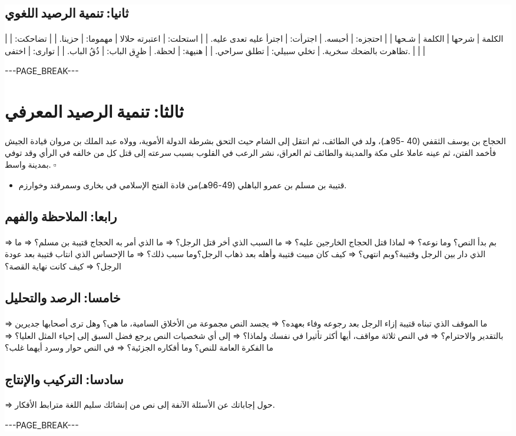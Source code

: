## ثانيا: تنمية الرصيد اللغوي

| الكلمة | شرحها | الكلمة | شـحها |
| احتجزه: | أحبسه. | اجترأت: | اجترأ عليه تعدى عليه. |
| استحلت: | اعتبرته حلالا | مهموما: | حزينا. |
| تضاحكت: | تظاهرت بالضحك سخرية. | تخلي سبيلي: | تطلق سراحي. |
| هنيهة: | لحظة. | ظرٍق الباب: | ذُقُ الباب. |
| توارى: | اختفى. |  |  |

---PAGE_BREAK---

# ثالثا: تنمية الرصيد المعرفي 

الحجاج بن يوسف الثقفي (40 -95هـ)، ولد في الطائف، ثم انتقل إلى الشام حيث التحق بشرطة الدولة الأموية، وولاه عبد الملك بن مروان قيادة الجيش فأخمد الفتن، ثم عينه عاملا على مكة والمدينة والطائف ثم العراق، نشر الرعب في القلوب بسبب سرعته إلى قتل كل من خالفه في الرأي وقد توفي بمدينة واسط. $\square$

- قتيبة بن مسلم بن عمرو الباهلي (49-96هـ)من قادة الفتح الإسلامي في بخارى وسمرقند وخوارزم.


## رابعا: الملاحظة والفهم

$\Rightarrow$ بم بدأ النص؟ وما نوعه؟
$\Rightarrow$ لماذا قتل الحجاج الخارجين عليه؟
$\Rightarrow$ ما السبب الذي أخر قتل الرجل؟
$\Rightarrow$ ما الذي أمر به الحجاج قتيبة بن مسلم؟
$\Rightarrow$ ما الذي دار بين الرجل وقتيبة؟وبم انتهى؟
$\Rightarrow$ كيف كان مبيت قتيبة وأهله بعد ذهاب الرجل؟وما سبب ذلك؟
$\Rightarrow$ ما الإحساس الذي انتاب قتيبة بعد عودة الرجل؟
$\Rightarrow$ كيف كانت نهاية القصة؟

## خامسا: الرصد والتحليل

$\Rightarrow$ ما الموقف الذي تبناه قتيبة إزاء الرجل بعد رجوعه وفاء بعهده؟
$\Rightarrow$ يجسد النص مجموعة من الأخلاق السامية، ما هي؟ وهل ترى أصحابها جديرين بالتقدير والاحترام؟
$\Rightarrow$ في النص ثلاثة مواقف، أيها أكثر تأثيرا في نفسك ولماذا؟
$\Rightarrow$ إلى أي شخصيات النص يرجع فضل السبق إلى إحياء المثل العليا؟
$\Rightarrow$ ما الفكرة العامة للنص؟ وما أفكاره الجزئية؟
$\Rightarrow$ في النص حوار وسرد أيهما غلب؟

## سادسا: التركيب والإنتاج

$\Rightarrow$ حول إجاباتك عن الأسئلة الآنفة إلى نص من إنشائك سليم اللغة مترابط الأفكار.

---PAGE_BREAK---
